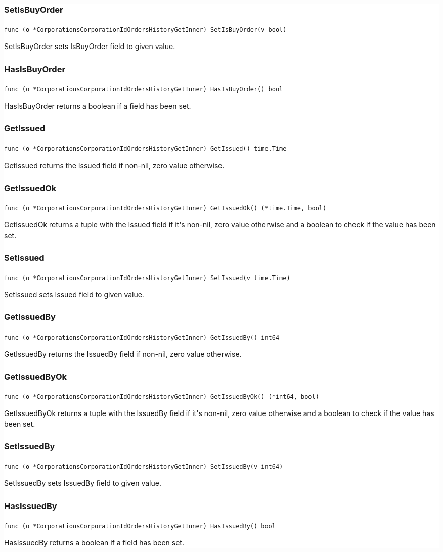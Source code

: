 ### SetIsBuyOrder

`func (o *CorporationsCorporationIdOrdersHistoryGetInner) SetIsBuyOrder(v bool)`

SetIsBuyOrder sets IsBuyOrder field to given value.

### HasIsBuyOrder

`func (o *CorporationsCorporationIdOrdersHistoryGetInner) HasIsBuyOrder() bool`

HasIsBuyOrder returns a boolean if a field has been set.

### GetIssued

`func (o *CorporationsCorporationIdOrdersHistoryGetInner) GetIssued() time.Time`

GetIssued returns the Issued field if non-nil, zero value otherwise.

### GetIssuedOk

`func (o *CorporationsCorporationIdOrdersHistoryGetInner) GetIssuedOk() (*time.Time, bool)`

GetIssuedOk returns a tuple with the Issued field if it's non-nil, zero value otherwise
and a boolean to check if the value has been set.

### SetIssued

`func (o *CorporationsCorporationIdOrdersHistoryGetInner) SetIssued(v time.Time)`

SetIssued sets Issued field to given value.


### GetIssuedBy

`func (o *CorporationsCorporationIdOrdersHistoryGetInner) GetIssuedBy() int64`

GetIssuedBy returns the IssuedBy field if non-nil, zero value otherwise.

### GetIssuedByOk

`func (o *CorporationsCorporationIdOrdersHistoryGetInner) GetIssuedByOk() (*int64, bool)`

GetIssuedByOk returns a tuple with the IssuedBy field if it's non-nil, zero value otherwise
and a boolean to check if the value has been set.

### SetIssuedBy

`func (o *CorporationsCorporationIdOrdersHistoryGetInner) SetIssuedBy(v int64)`

SetIssuedBy sets IssuedBy field to given value.

### HasIssuedBy

`func (o *CorporationsCorporationIdOrdersHistoryGetInner) HasIssuedBy() bool`

HasIssuedBy returns a boolean if a field has been set.
